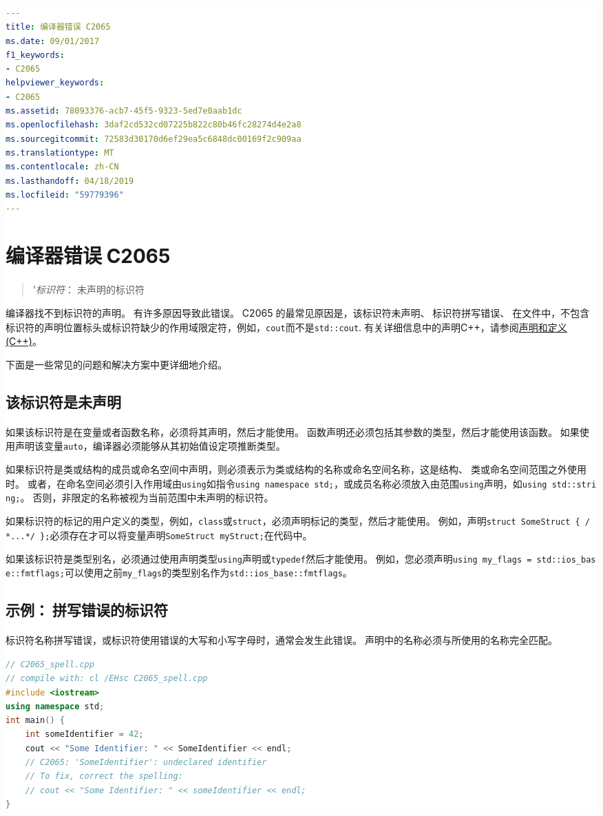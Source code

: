 ```yaml
---
title: 编译器错误 C2065
ms.date: 09/01/2017
f1_keywords:
- C2065
helpviewer_keywords:
- C2065
ms.assetid: 78093376-acb7-45f5-9323-5ed7e0aab1dc
ms.openlocfilehash: 3daf2cd532cd07225b822c80b46fc28274d4e2a8
ms.sourcegitcommit: 72583d30170d6ef29ea5c6848dc00169f2c909aa
ms.translationtype: MT
ms.contentlocale: zh-CN
ms.lasthandoff: 04/18/2019
ms.locfileid: "59779396"
---
```

# <a name="compiler-error-c2065"></a>编译器错误 C2065

> '*标识符*： 未声明的标识符

编译器找不到标识符的声明。 有许多原因导致此错误。 C2065 的最常见原因是，该标识符未声明、 标识符拼写错误、 在文件中，不包含标识符的声明位置标头或标识符缺少的作用域限定符，例如，`cout`而不是`std::cout`. 有关详细信息中的声明C++，请参阅[声明和定义 (C++)](../../cpp/declarations-and-definitions-cpp.md)。

下面是一些常见的问题和解决方案中更详细地介绍。

## <a name="the-identifier-is-undeclared"></a>该标识符是未声明

如果该标识符是在变量或者函数名称，必须将其声明，然后才能使用。 函数声明还必须包括其参数的类型，然后才能使用该函数。 如果使用声明该变量`auto`，编译器必须能够从其初始值设定项推断类型。

如果标识符是类或结构的成员或命名空间中声明，则必须表示为类或结构的名称或命名空间名称，这是结构、 类或命名空间范围之外使用时。 或者，在命名空间必须引入作用域由`using`如指令`using namespace std;`，或成员名称必须放入由范围`using`声明，如`using std::string;`。 否则，非限定的名称被视为当前范围中未声明的标识符。

如果标识符的标记的用户定义的类型，例如，`class`或`struct`，必须声明标记的类型，然后才能使用。 例如，声明`struct SomeStruct { /*...*/ };`必须存在才可以将变量声明`SomeStruct myStruct;`在代码中。

如果该标识符是类型别名，必须通过使用声明类型`using`声明或`typedef`然后才能使用。 例如，您必须声明`using my_flags = std::ios_base::fmtflags;`可以使用之前`my_flags`的类型别名作为`std::ios_base::fmtflags`。

## <a name="example-misspelled-identifier"></a>示例： 拼写错误的标识符

标识符名称拼写错误，或标识符使用错误的大写和小写字母时，通常会发生此错误。 声明中的名称必须与所使用的名称完全匹配。

```cpp
// C2065_spell.cpp
// compile with: cl /EHsc C2065_spell.cpp
#include <iostream>
using namespace std;
int main() {
    int someIdentifier = 42;
    cout << "Some Identifier: " << SomeIdentifier << endl;
    // C2065: 'SomeIdentifier': undeclared identifier
    // To fix, correct the spelling:
    // cout << "Some Identifier: " << someIdentifier << endl;
}
```
